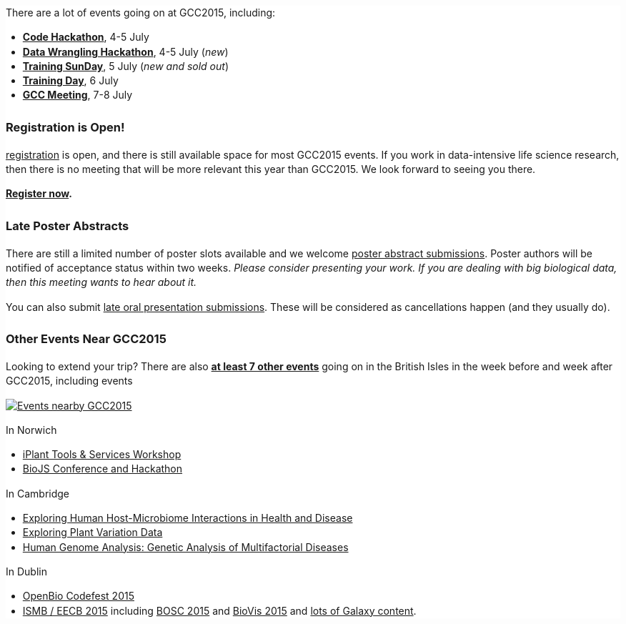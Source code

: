 There are a lot of events going on at GCC2015, including:

* **[Code Hackathon](http://gcc2015.tsl.ac.uk/Hackathon/)**, 4-5 July
* **[Data Wrangling Hackathon](http://gcc2015.tsl.ac.uk/data-hackathon/)**, 4-5 July (*new*)
* **[Training SunDay](http://gcc2015.tsl.ac.uk/Training-Day/)**, 5 July (*new and sold out*)
* **[Training Day](http://gcc2015.tsl.ac.uk/Training-Day/)**, 6 July
* **[GCC Meeting](http://gcc2015.tsl.ac.uk/Conference/)**, 7-8 July

### Registration is Open!

[registration](http://gcc2015.tsl.ac.uk/abstracts/registration/) is open, and there is still available space for most GCC2015 events. If you work in data-intensive life science research, then there is no meeting that will be more relevant this year than GCC2015.  We look forward to seeing you there.

**[Register now](http://gcc2015.tsl.ac.uk/registration/).**

### Late Poster Abstracts

There are still a limited number of poster slots available and we welcome [poster abstract submissions](http://gcc2015.tsl.ac.uk/Abstracts).  Poster authors will be notified of acceptance status within two weeks. *Please consider presenting your work. If you are dealing with big biological data, then this meeting wants to hear about it.*

You can also submit [late oral presentation submissions](http://gcc2015.tsl.ac.uk/Abstracts).  These will be considered as cancellations happen (and they usually do).


### Other Events Near GCC2015

Looking to extend your trip?  There are also **[at least 7 other events](/src/news/near-gcc2015/index.md)** going on in the British Isles in the week before and week after GCC2015, including events

<div class='right'><a href='/src/news/near-gcc2015/index.md'><img src="/src/news/near-gcc2015/MatrixSnap.png" alt="Events nearby GCC2015" width="150" /></a></div>

 In Norwich 
* [iPlant Tools & Services Workshop](http://www.tgac.ac.uk/361_Division/training-programme/courses-workshops/tgac-events/iplant-tools-and-services/)
* [BioJS Conference and Hackathon](http://conf.biojs.net/)

 In Cambridge
* [Exploring Human Host-Microbiome Interactions in Health and Disease](https://registration.hinxton.wellcome.ac.uk/display_info.asp?id=480)
* [Exploring Plant Variation Data](http://www.ebi.ac.uk/training/course/mining-plant-variation-data)
* [Human Genome Analysis: Genetic Analysis of Multifactorial Diseases](http://www.wellcome.ac.uk/Education-resources/Courses-and-conferences/Advanced-Courses-and-Scientific-Conferences/Advanced-Courses/WTX026851.htm)

 In Dublin
* [OpenBio Codefest 2015](http://www.open-bio.org/wiki/Codefest_2015)
* [ISMB / EECB 2015](http://www.iscb.org/ismbeccb2015) including [BOSC 2015](http://www.open-bio.org/wiki/BOSC_2015) and [BioVis 2015](http://www.biovis.net/) and [lots of Galaxy content](/src/events/ismb2015/index.md).
